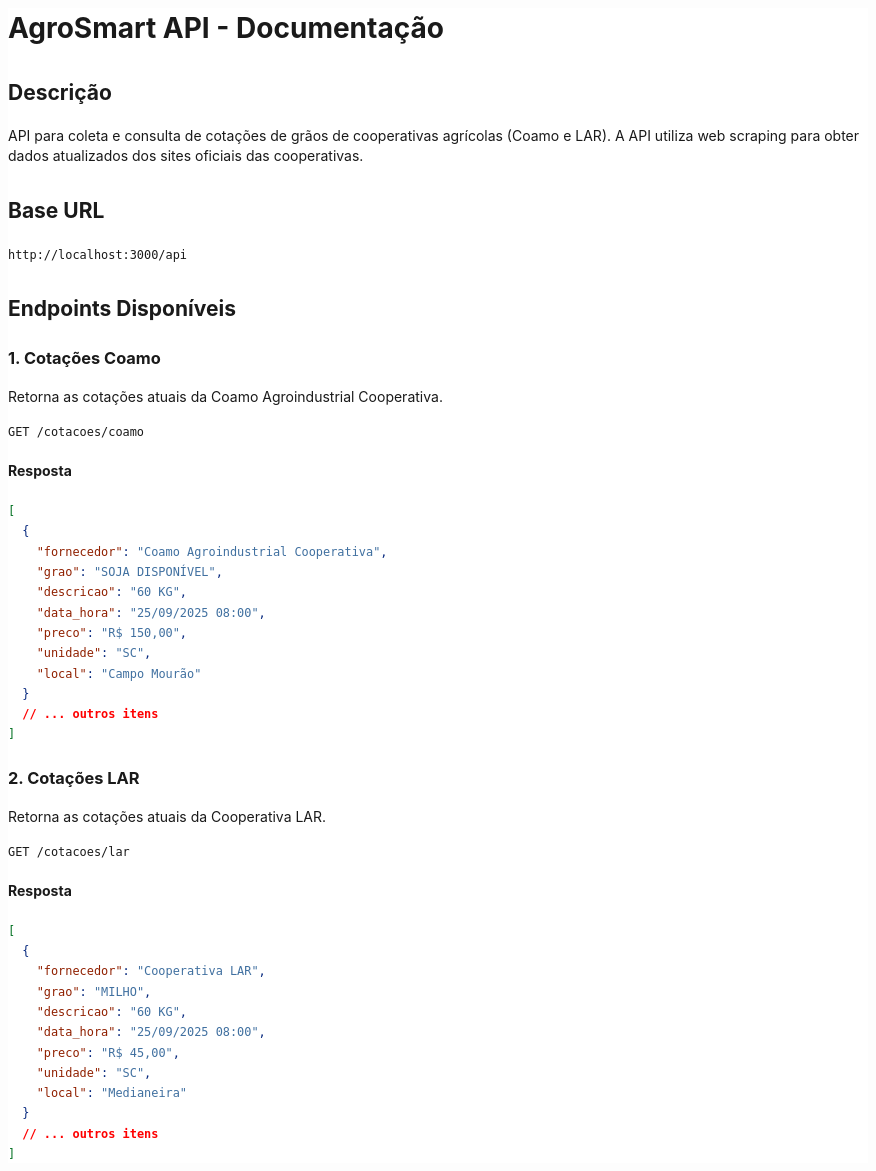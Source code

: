 # AgroSmart API - Documentação

## Descrição
API para coleta e consulta de cotações de grãos de cooperativas agrícolas (Coamo e LAR). A API utiliza web scraping para obter dados atualizados dos sites oficiais das cooperativas.

## Base URL
```
http://localhost:3000/api
```

## Endpoints Disponíveis

### 1. Cotações Coamo
Retorna as cotações atuais da Coamo Agroindustrial Cooperativa.

```
GET /cotacoes/coamo
```

#### Resposta
```json
[
  {
    "fornecedor": "Coamo Agroindustrial Cooperativa",
    "grao": "SOJA DISPONÍVEL",
    "descricao": "60 KG",
    "data_hora": "25/09/2025 08:00",
    "preco": "R$ 150,00",
    "unidade": "SC",
    "local": "Campo Mourão"
  }
  // ... outros itens
]
```

### 2. Cotações LAR
Retorna as cotações atuais da Cooperativa LAR.

```
GET /cotacoes/lar
```

#### Resposta
```json
[
  {
    "fornecedor": "Cooperativa LAR",
    "grao": "MILHO",
    "descricao": "60 KG",
    "data_hora": "25/09/2025 08:00",
    "preco": "R$ 45,00",
    "unidade": "SC",
    "local": "Medianeira"
  }
  // ... outros itens
]
```
